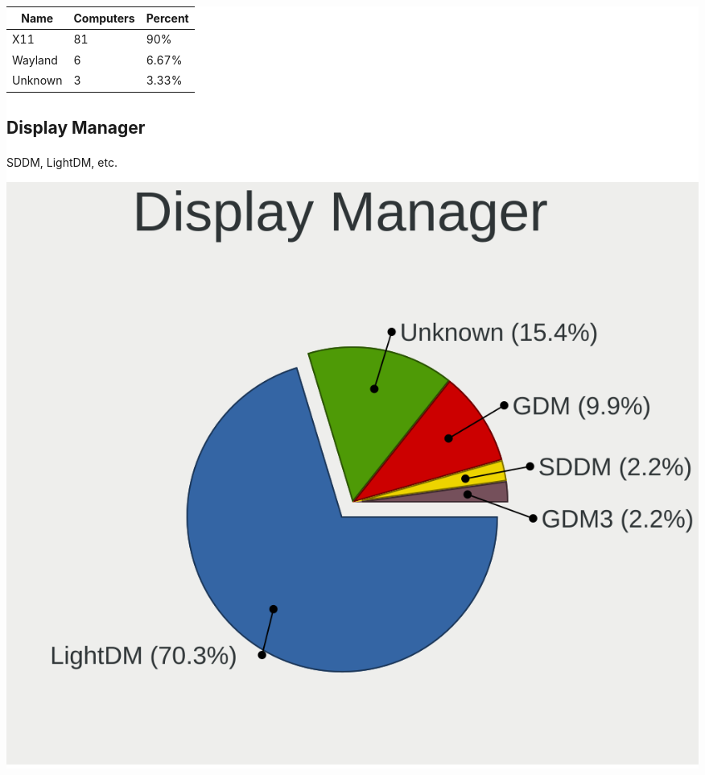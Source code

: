 
| Name    | Computers | Percent |
|---------|-----------|---------|
| X11     | 81        | 90%     |
| Wayland | 6         | 6.67%   |
| Unknown | 3         | 3.33%   |

Display Manager
---------------

SDDM, LightDM, etc.

![Display Manager](./images/pie_chart/os_display_manager.svg)


